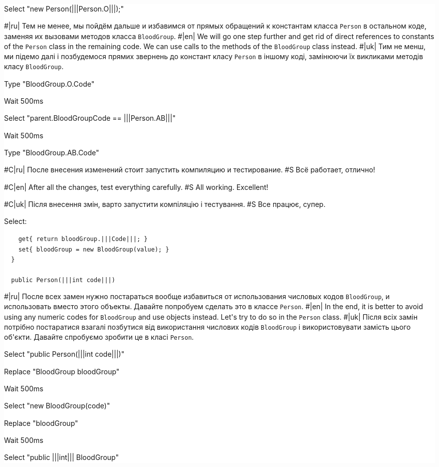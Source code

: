 Select "new Person(|||Person.O|||);"

#|ru| Тем не менее, мы пойдём дальше и избавимся от прямых обращений к константам класса <code>Person</code> в остальном коде, заменяя их вызовами методов класса <code>BloodGroup</code>.
#|en| We will go one step further and get rid of direct references to constants of the <code>Person</code> class in the remaining code. We can use calls to the methods of the <code>BloodGroup</code> class instead.
#|uk| Тим не менш, ми підемо далі і позбудемося прямих звернень до констант класу <code>Person</code> в іншому коді, замінюючи їх викликами методів класу <code>BloodGroup</code>.

Type "BloodGroup.O.Code"

Wait 500ms

Select "parent.BloodGroupCode == |||Person.AB|||"

Wait 500ms

Type "BloodGroup.AB.Code"

#C|ru| После внесения изменений стоит запустить компиляцию и тестирование.
#S Всё работает, отлично!

#C|en| After all the changes, test everything carefully.
#S All working. Excellent!

#C|uk| Після внесення змін, варто запустити компіляцію і тестування.
#S Все працює, супер.

Select:
```
    get{ return bloodGroup.|||Code|||; }
    set{ bloodGroup = new BloodGroup(value); }
  }

  public Person(|||int code|||)
```

#|ru| После всех замен нужно постараться вообще избавиться от использования числовых кодов <code>BloodGroup</code>, и использовать вместо этого объекты. Давайте попробуем сделать это в классе <code>Person</code>.
#|en| In the end, it is better to avoid using any numeric codes for <code>BloodGroup</code> and use objects instead. Let's try to do so in the <code>Person</code> class.
#|uk| Після всіх замін потрібно постаратися взагалі позбутися від використання числових кодів <code>BloodGroup</code> і використовувати замість цього об'єкти. Давайте спробуємо зробити це в класі <code>Person</code>.

Select "public Person(|||int code|||)"

Replace "BloodGroup bloodGroup"

Wait 500ms

Select "new BloodGroup(code)"

Replace "bloodGroup"

Wait 500ms

Select "public |||int||| BloodGroup"
